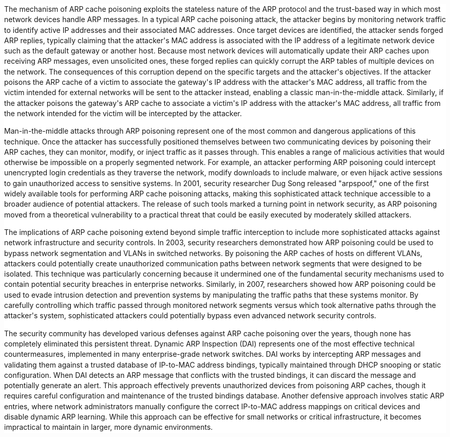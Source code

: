 The mechanism of ARP cache poisoning exploits the stateless nature of the ARP protocol and the trust-based way in which most network devices handle ARP messages. In a typical ARP cache poisoning attack, the attacker begins by monitoring network traffic to identify active IP addresses and their associated MAC addresses. Once target devices are identified, the attacker sends forged ARP replies, typically claiming that the attacker's MAC address is associated with the IP address of a legitimate network device such as the default gateway or another host. Because most network devices will automatically update their ARP caches upon receiving ARP messages, even unsolicited ones, these forged replies can quickly corrupt the ARP tables of multiple devices on the network. The consequences of this corruption depend on the specific targets and the attacker's objectives. If the attacker poisons the ARP cache of a victim to associate the gateway's IP address with the attacker's MAC address, all traffic from the victim intended for external networks will be sent to the attacker instead, enabling a classic man-in-the-middle attack. Similarly, if the attacker poisons the gateway's ARP cache to associate a victim's IP address with the attacker's MAC address, all traffic from the network intended for the victim will be intercepted by the attacker.

Man-in-the-middle attacks through ARP poisoning represent one of the most common and dangerous applications of this technique. Once the attacker has successfully positioned themselves between two communicating devices by poisoning their ARP caches, they can monitor, modify, or inject traffic as it passes through. This enables a range of malicious activities that would otherwise be impossible on a properly segmented network. For example, an attacker performing ARP poisoning could intercept unencrypted login credentials as they traverse the network, modify downloads to include malware, or even hijack active sessions to gain unauthorized access to sensitive systems. In 2001, security researcher Dug Song released "arpspoof," one of the first widely available tools for performing ARP cache poisoning attacks, making this sophisticated attack technique accessible to a broader audience of potential attackers. The release of such tools marked a turning point in network security, as ARP poisoning moved from a theoretical vulnerability to a practical threat that could be easily executed by moderately skilled attackers.

The implications of ARP cache poisoning extend beyond simple traffic interception to include more sophisticated attacks against network infrastructure and security controls. In 2003, security researchers demonstrated how ARP poisoning could be used to bypass network segmentation and VLANs in switched networks. By poisoning the ARP caches of hosts on different VLANs, attackers could potentially create unauthorized communication paths between network segments that were designed to be isolated. This technique was particularly concerning because it undermined one of the fundamental security mechanisms used to contain potential security breaches in enterprise networks. Similarly, in 2007, researchers showed how ARP poisoning could be used to evade intrusion detection and prevention systems by manipulating the traffic paths that these systems monitor. By carefully controlling which traffic passed through monitored network segments versus which took alternative paths through the attacker's system, sophisticated attackers could potentially bypass even advanced network security controls.

The security community has developed various defenses against ARP cache poisoning over the years, though none has completely eliminated this persistent threat. Dynamic ARP Inspection (DAI) represents one of the most effective technical countermeasures, implemented in many enterprise-grade network switches. DAI works by intercepting ARP messages and validating them against a trusted database of IP-to-MAC address bindings, typically maintained through DHCP snooping or static configuration. When DAI detects an ARP message that conflicts with the trusted bindings, it can discard the message and potentially generate an alert. This approach effectively prevents unauthorized devices from poisoning ARP caches, though it requires careful configuration and maintenance of the trusted bindings database. Another defensive approach involves static ARP entries, where network administrators manually configure the correct IP-to-MAC address mappings on critical devices and disable dynamic ARP learning. While this approach can be effective for small networks or critical infrastructure, it becomes impractical to maintain in larger, more dynamic environments.
